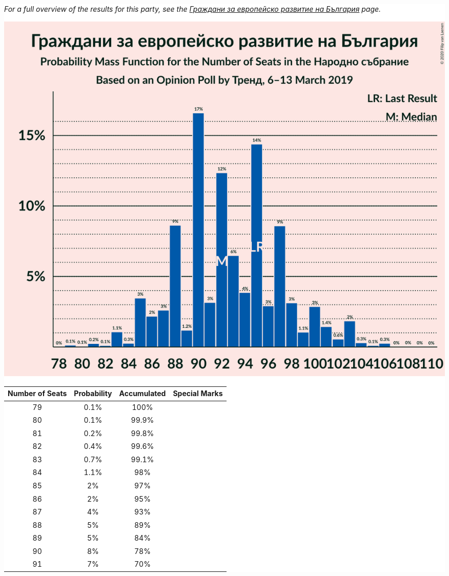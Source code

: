 *For a full overview of the results for this party, see the [Граждани за европейско развитие на България](party-гражданизаевропейскоразвитиенабългария.html) page.*

![Graph with seats probability mass function not yet produced](2019-03-13-Тренд-seats-pmf-гражданизаевропейскоразвитиенабългария.png "Seats Probability Mass Function")

| Number of Seats | Probability | Accumulated | Special Marks |
|:---------------:|:-----------:|:-----------:|:-------------:|
| 79 | 0.1% | 100% |  |
| 80 | 0.1% | 99.9% |  |
| 81 | 0.2% | 99.8% |  |
| 82 | 0.4% | 99.6% |  |
| 83 | 0.7% | 99.1% |  |
| 84 | 1.1% | 98% |  |
| 85 | 2% | 97% |  |
| 86 | 2% | 95% |  |
| 87 | 4% | 93% |  |
| 88 | 5% | 89% |  |
| 89 | 5% | 84% |  |
| 90 | 8% | 78% |  |
| 91 | 7% | 70% |  |